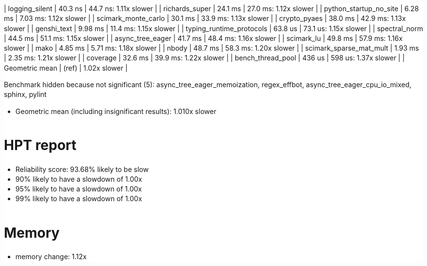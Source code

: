 | logging_silent                   | 40.3 ns                                                                                                           | 44.7 ns: 1.11x slower                                                                                                   |
| richards_super                   | 24.1 ms                                                                                                           | 27.0 ms: 1.12x slower                                                                                                   |
| python_startup_no_site           | 6.28 ms                                                                                                           | 7.03 ms: 1.12x slower                                                                                                   |
| scimark_monte_carlo              | 30.1 ms                                                                                                           | 33.9 ms: 1.13x slower                                                                                                   |
| crypto_pyaes                     | 38.0 ms                                                                                                           | 42.9 ms: 1.13x slower                                                                                                   |
| genshi_text                      | 9.98 ms                                                                                                           | 11.4 ms: 1.15x slower                                                                                                   |
| typing_runtime_protocols         | 63.8 us                                                                                                           | 73.1 us: 1.15x slower                                                                                                   |
| spectral_norm                    | 44.5 ms                                                                                                           | 51.1 ms: 1.15x slower                                                                                                   |
| async_tree_eager                 | 41.7 ms                                                                                                           | 48.4 ms: 1.16x slower                                                                                                   |
| scimark_lu                       | 49.8 ms                                                                                                           | 57.9 ms: 1.16x slower                                                                                                   |
| mako                             | 4.85 ms                                                                                                           | 5.71 ms: 1.18x slower                                                                                                   |
| nbody                            | 48.7 ms                                                                                                           | 58.3 ms: 1.20x slower                                                                                                   |
| scimark_sparse_mat_mult          | 1.93 ms                                                                                                           | 2.35 ms: 1.21x slower                                                                                                   |
| coverage                         | 32.6 ms                                                                                                           | 39.9 ms: 1.22x slower                                                                                                   |
| bench_thread_pool                | 436 us                                                                                                            | 598 us: 1.37x slower                                                                                                    |
| Geometric mean                   | (ref)                                                                                                             | 1.02x slower                                                                                                            |

Benchmark hidden because not significant (5): async_tree_eager_memoization, regex_effbot, async_tree_eager_cpu_io_mixed, sphinx, pylint

- Geometric mean (including insignificant results): 1.010x slower

# HPT report

- Reliability score: 93.68% likely to be slow
- 90% likely to have a slowdown of 1.00x
- 95% likely to have a slowdown of 1.00x
- 99% likely to have a slowdown of 1.00x

# Memory
- memory change: 1.12x